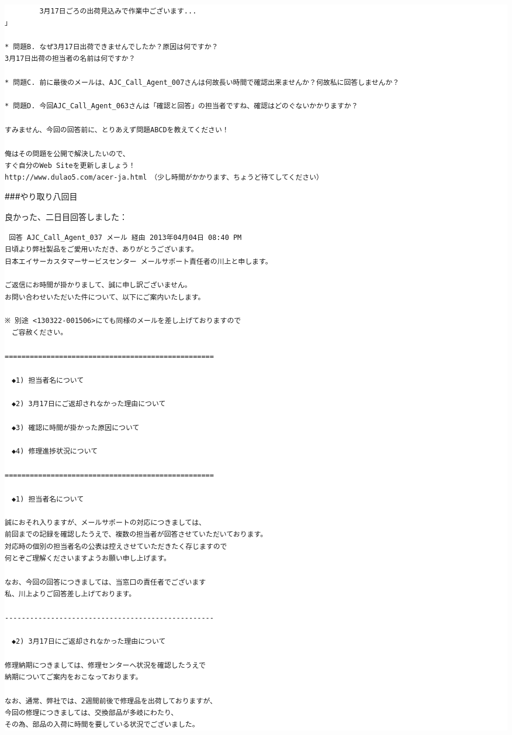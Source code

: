 ```
　　　　　3月17日ごろの出荷見込みで作業中ございます...
」

* 問題B. なぜ3月17日出荷できませんでしたか？原因は何ですか？
3月17日出荷の担当者の名前は何ですか？

* 問題C. 前に最後のメールは、AJC_Call_Agent_007さんは何故長い時間で確認出来ませんか？何故私に回答しませんか？

* 問題D. 今回AJC_Call_Agent_063さんは「確認と回答」の担当者ですね、確認はどのぐないかかりますか？

すみません、今回の回答前に、とりあえず問題ABCDを教えてください！

俺はその問題を公開で解決したいので、
すぐ自分のWeb Siteを更新しましょう！
http://www.dulao5.com/acer-ja.html　（少し時間がかかります、ちょうど待てしてください）
```
###やり取り八回目

良かった、二日目回答しました：

```
 回答 AJC_Call_Agent_037 メール 経由 2013年04月04日 08:40 PM
日頃より弊社製品をご愛用いただき、ありがとうございます。
日本エイサーカスタマーサービスセンター メールサポート責任者の川上と申します。

ご返信にお時間が掛かりまして、誠に申し訳ございません。
お問い合わせいただいた件について、以下にご案内いたします。

※ 別途 <130322-001506>にても同様のメールを差し上げておりますので
　ご容赦ください。

==================================================

　◆1) 担当者名について

　◆2) 3月17日にご返却されなかった理由について

　◆3) 確認に時間が掛かった原因について

　◆4) 修理進捗状況について

==================================================

　◆1) 担当者名について

誠におそれ入りますが、メールサポートの対応につきましては、
前回までの記録を確認したうえで、複数の担当者が回答させていただいております。
対応時の個別の担当者名の公表は控えさせていただきたく存じますので
何とぞご理解くださいますようお願い申し上げます。

なお、今回の回答につきましては、当窓口の責任者でございます
私、川上よりご回答差し上げております。

--------------------------------------------------

　◆2) 3月17日にご返却されなかった理由について

修理納期につきましては、修理センターへ状況を確認したうえで
納期についてご案内をおこなっております。

なお、通常、弊社では、2週間前後で修理品を出荷しておりますが、
今回の修理につきましては、交換部品が多岐にわたり、
その為、部品の入荷に時間を要している状況でございました。

```